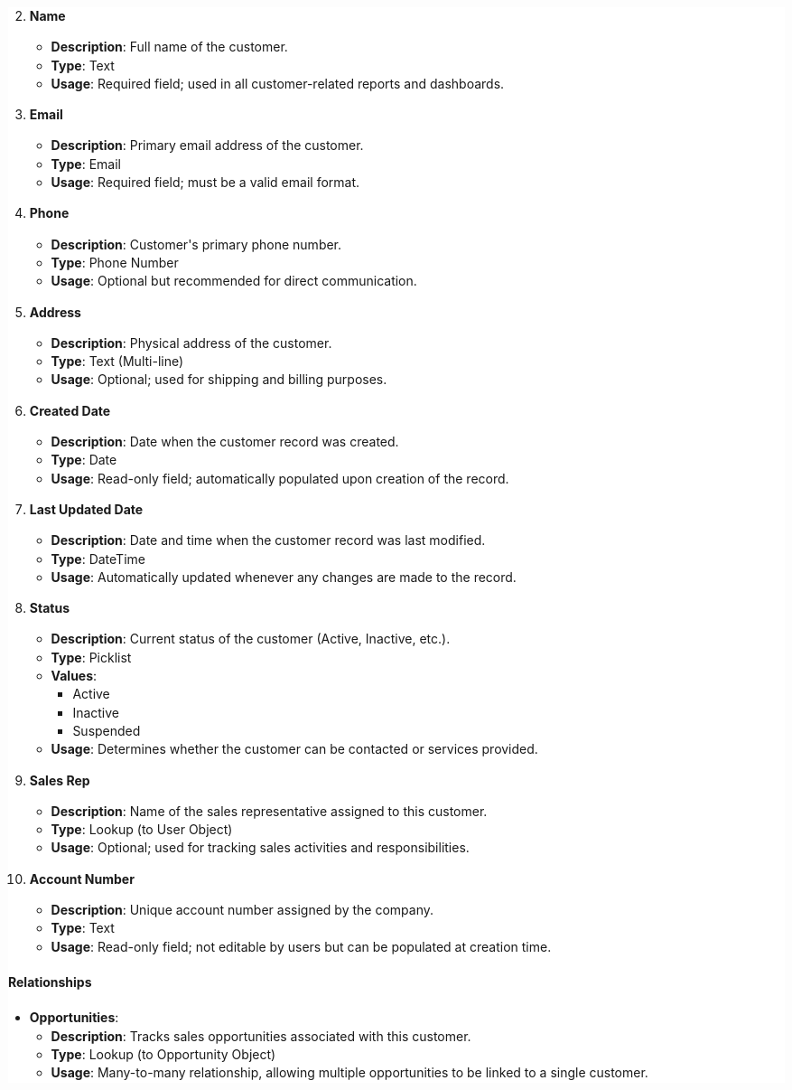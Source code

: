 2. **Name**
   - **Description**: Full name of the customer.
   - **Type**: Text
   - **Usage**: Required field; used in all customer-related reports and dashboards.

3. **Email**
   - **Description**: Primary email address of the customer.
   - **Type**: Email
   - **Usage**: Required field; must be a valid email format.

4. **Phone**
   - **Description**: Customer's primary phone number.
   - **Type**: Phone Number
   - **Usage**: Optional but recommended for direct communication.

5. **Address**
   - **Description**: Physical address of the customer.
   - **Type**: Text (Multi-line)
   - **Usage**: Optional; used for shipping and billing purposes.

6. **Created Date**
   - **Description**: Date when the customer record was created.
   - **Type**: Date
   - **Usage**: Read-only field; automatically populated upon creation of the record.

7. **Last Updated Date**
   - **Description**: Date and time when the customer record was last modified.
   - **Type**: DateTime
   - **Usage**: Automatically updated whenever any changes are made to the record.

8. **Status**
   - **Description**: Current status of the customer (Active, Inactive, etc.).
   - **Type**: Picklist
   - **Values**:
     - Active
     - Inactive
     - Suspended
   - **Usage**: Determines whether the customer can be contacted or services provided.

9. **Sales Rep**
   - **Description**: Name of the sales representative assigned to this customer.
   - **Type**: Lookup (to User Object)
   - **Usage**: Optional; used for tracking sales activities and responsibilities.

10. **Account Number**
    - **Description**: Unique account number assigned by the company.
    - **Type**: Text
    - **Usage**: Read-only field; not editable by users but can be populated at creation time.

#### Relationships

- **Opportunities**:
  - **Description**: Tracks sales opportunities associated with this customer.
  - **Type**: Lookup (to Opportunity Object)
  - **Usage**: Many-to-many relationship, allowing multiple opportunities to be linked to a single customer.

